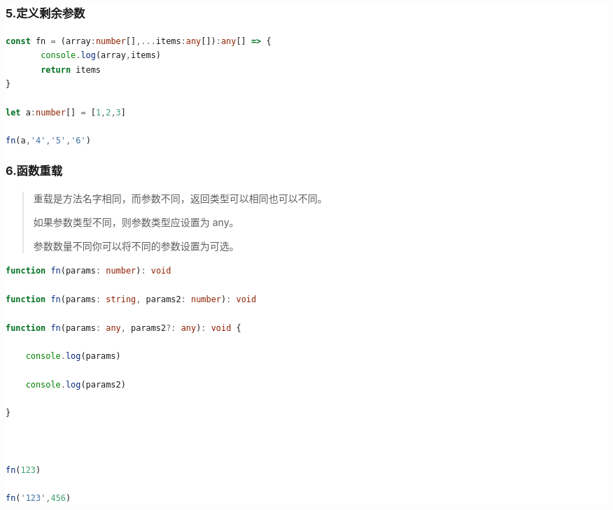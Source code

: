 ### 5.定义剩余参数

```ts
const fn = (array:number[],...items:any[]):any[] => {
       console.log(array,items)
       return items
}

let a:number[] = [1,2,3]

fn(a,'4','5','6')
```

### 6.函数重载

> 重载是方法名字相同，而参数不同，返回类型可以相同也可以不同。
>
> 如果参数类型不同，则参数类型应设置为 any。
>
> 参数数量不同你可以将不同的参数设置为可选。

```ts
function fn(params: number): void

function fn(params: string, params2: number): void

function fn(params: any, params2?: any): void {

    console.log(params)

    console.log(params2)

}

 

fn(123)

fn('123',456)
```


 [propName: string]: any;
 [propName: string]: any;
 [propName: string]: any;
 [index: number]: number;